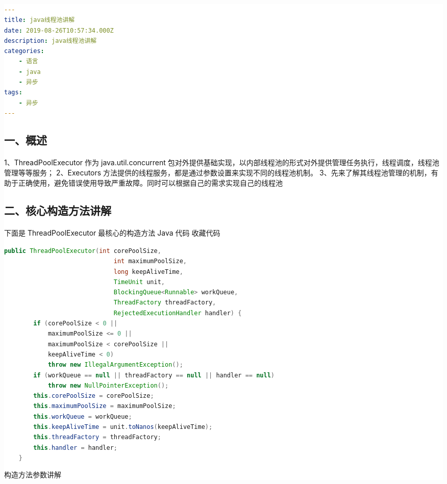 ```yaml
---
title: java线程池讲解
date: 2019-08-26T10:57:34.000Z
description: java线程池讲解
categories:
    - 语言
    - java
    - 异步
tags:
    - 异步
---  
```

  
  
##  一、概述
  
  
1、ThreadPoolExecutor 作为 java.util.concurrent 包对外提供基础实现，以内部线程池的形式对外提供管理任务执行，线程调度，线程池管理等等服务；
2、Executors 方法提供的线程服务，都是通过参数设置来实现不同的线程池机制。
3、先来了解其线程池管理的机制，有助于正确使用，避免错误使用导致严重故障。同时可以根据自己的需求实现自己的线程池
  
##  二、核心构造方法讲解
  
  
下面是 ThreadPoolExecutor 最核心的构造方法
Java 代码 收藏代码
  
```java
public ThreadPoolExecutor(int corePoolSize,
                              int maximumPoolSize,
                              long keepAliveTime,
                              TimeUnit unit,
                              BlockingQueue<Runnable> workQueue,
                              ThreadFactory threadFactory,
                              RejectedExecutionHandler handler) {
        if (corePoolSize < 0 ||
            maximumPoolSize <= 0 ||
            maximumPoolSize < corePoolSize ||
            keepAliveTime < 0)
            throw new IllegalArgumentException();
        if (workQueue == null || threadFactory == null || handler == null)
            throw new NullPointerException();
        this.corePoolSize = corePoolSize;
        this.maximumPoolSize = maximumPoolSize;
        this.workQueue = workQueue;
        this.keepAliveTime = unit.toNanos(keepAliveTime);
        this.threadFactory = threadFactory;
        this.handler = handler;
    }
```
  
构造方法参数讲解
  